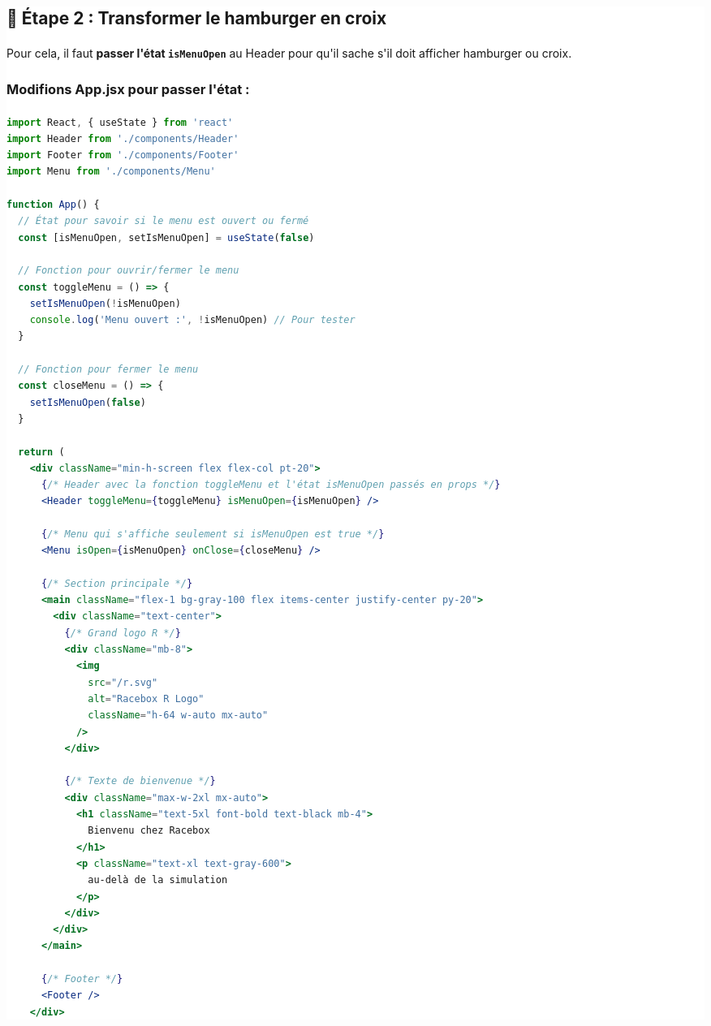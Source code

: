## 🎯 **Étape 2 : Transformer le hamburger en croix**

Pour cela, il faut **passer l'état `isMenuOpen`** au Header pour qu'il sache s'il doit afficher hamburger ou croix.

### **Modifions App.jsx pour passer l'état :**

```javascriptreact
import React, { useState } from 'react'
import Header from './components/Header'
import Footer from './components/Footer'
import Menu from './components/Menu'

function App() {
  // État pour savoir si le menu est ouvert ou fermé
  const [isMenuOpen, setIsMenuOpen] = useState(false)

  // Fonction pour ouvrir/fermer le menu
  const toggleMenu = () => {
    setIsMenuOpen(!isMenuOpen)
    console.log('Menu ouvert :', !isMenuOpen) // Pour tester
  }

  // Fonction pour fermer le menu
  const closeMenu = () => {
    setIsMenuOpen(false)
  }

  return (
    <div className="min-h-screen flex flex-col pt-20">
      {/* Header avec la fonction toggleMenu et l'état isMenuOpen passés en props */}
      <Header toggleMenu={toggleMenu} isMenuOpen={isMenuOpen} />
      
      {/* Menu qui s'affiche seulement si isMenuOpen est true */}
      <Menu isOpen={isMenuOpen} onClose={closeMenu} />

      {/* Section principale */}
      <main className="flex-1 bg-gray-100 flex items-center justify-center py-20">
        <div className="text-center">
          {/* Grand logo R */}
          <div className="mb-8">
            <img
              src="/r.svg"
              alt="Racebox R Logo"
              className="h-64 w-auto mx-auto"
            />
          </div>

          {/* Texte de bienvenue */}
          <div className="max-w-2xl mx-auto">
            <h1 className="text-5xl font-bold text-black mb-4">
              Bienvenu chez Racebox
            </h1>
            <p className="text-xl text-gray-600">
              au-delà de la simulation
            </p>
          </div>
        </div>
      </main>

      {/* Footer */}
      <Footer />
    </div>
```